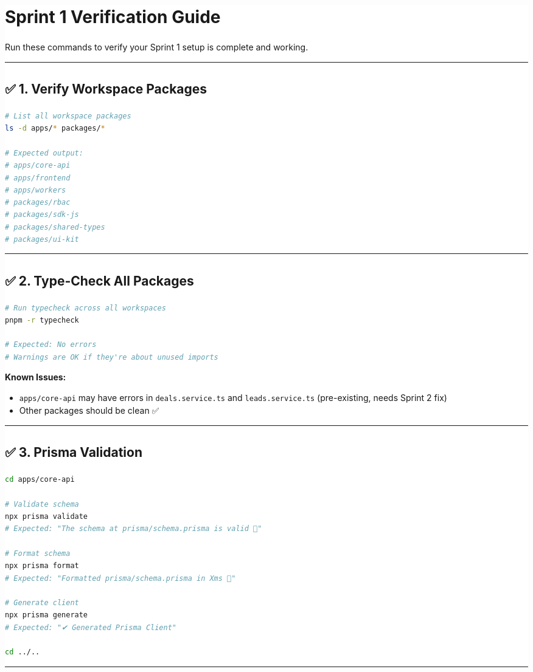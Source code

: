 # Sprint 1 Verification Guide

Run these commands to verify your Sprint 1 setup is complete and working.

---

## ✅ 1. Verify Workspace Packages

```bash
# List all workspace packages
ls -d apps/* packages/*

# Expected output:
# apps/core-api
# apps/frontend
# apps/workers
# packages/rbac
# packages/sdk-js
# packages/shared-types
# packages/ui-kit
```

---

## ✅ 2. Type-Check All Packages

```bash
# Run typecheck across all workspaces
pnpm -r typecheck

# Expected: No errors
# Warnings are OK if they're about unused imports
```

**Known Issues:**

- `apps/core-api` may have errors in `deals.service.ts` and `leads.service.ts` (pre-existing, needs Sprint 2 fix)
- Other packages should be clean ✅

---

## ✅ 3. Prisma Validation

```bash
cd apps/core-api

# Validate schema
npx prisma validate
# Expected: "The schema at prisma/schema.prisma is valid 🚀"

# Format schema
npx prisma format
# Expected: "Formatted prisma/schema.prisma in Xms 🚀"

# Generate client
npx prisma generate
# Expected: "✔ Generated Prisma Client"

cd ../..
```

---